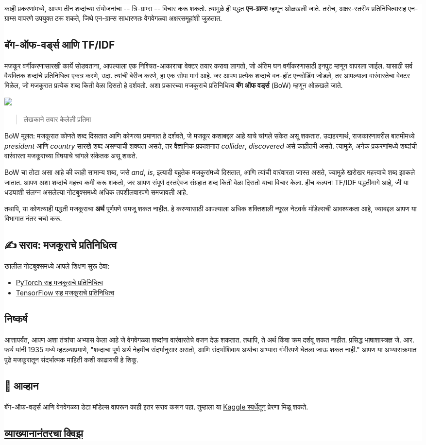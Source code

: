 काही प्रकरणांमध्ये, आपण तीन शब्दांच्या संयोजनांचा -- त्रि-ग्राम्स -- विचार करू शकतो. त्यामुळे ही पद्धत **एन-ग्राम्स** म्हणून ओळखली जाते. तसेच, अक्षर-स्तरीय प्रतिनिधित्वासह एन-ग्राम्स वापरणे उपयुक्त ठरू शकते, जिथे एन-ग्राम्स साधारणतः वेगवेगळ्या अक्षरसमूहांशी जुळतात.

## बॅग-ऑफ-वर्ड्स आणि TF/IDF

मजकूर वर्गीकरणासारखी कार्ये सोडवताना, आपल्याला एक निश्चित-आकाराचा वेक्टर तयार करावा लागतो, जो अंतिम घन वर्गीकरणासाठी इनपुट म्हणून वापरला जाईल. यासाठी सर्व वैयक्तिक शब्दांचे प्रतिनिधित्व एकत्र करणे, उदा. त्यांची बेरीज करणे, हा एक सोपा मार्ग आहे. जर आपण प्रत्येक शब्दाचे वन-हॉट एन्कोडिंग जोडले, तर आपल्याला वारंवारतेचा वेक्टर मिळेल, जो मजकूरात प्रत्येक शब्द किती वेळा दिसतो हे दर्शवतो. अशा प्रकारच्या मजकूराचे प्रतिनिधित्व **बॅग ऑफ वर्ड्स** (BoW) म्हणून ओळखले जाते.

<img src="images/bow.png" width="90%"/>

> लेखकाने तयार केलेली प्रतिमा

BoW मूलत: मजकूरात कोणते शब्द दिसतात आणि कोणत्या प्रमाणात हे दर्शवते, जे मजकूर कशाबद्दल आहे याचे चांगले संकेत असू शकतात. उदाहरणार्थ, राजकारणावरील बातमीमध्ये *president* आणि *country* सारखे शब्द असण्याची शक्यता असते, तर वैज्ञानिक प्रकाशनात *collider*, *discovered* असे काहीतरी असते. त्यामुळे, अनेक प्रकरणांमध्ये शब्दांची वारंवारता मजकूराच्या विषयाचे चांगले संकेतक असू शकते.

BoW चा तोटा असा आहे की काही सामान्य शब्द, जसे *and*, *is*, इत्यादी बहुतेक मजकुरांमध्ये दिसतात, आणि त्यांची वारंवारता जास्त असते, ज्यामुळे खरोखर महत्त्वाचे शब्द झाकले जातात. आपण अशा शब्दांचे महत्त्व कमी करू शकतो, जर आपण संपूर्ण दस्तऐवज संग्रहात शब्द किती वेळा दिसतो याचा विचार केला. हीच कल्पना TF/IDF पद्धतीमागे आहे, जी या धड्याशी संलग्न असलेल्या नोटबुक्समध्ये अधिक तपशीलवारपणे समजावली आहे.

तथापि, या कोणत्याही पद्धती मजकूराचा **अर्थ** पूर्णपणे समजू शकत नाहीत. हे करण्यासाठी आपल्याला अधिक शक्तिशाली न्यूरल नेटवर्क मॉडेल्सची आवश्यकता आहे, ज्याबद्दल आपण या विभागात नंतर चर्चा करू.

## ✍️ सराव: मजकूराचे प्रतिनिधित्व

खालील नोटबुक्समध्ये आपले शिक्षण सुरू ठेवा:

* [PyTorch सह मजकूराचे प्रतिनिधित्व](../../../../../lessons/5-NLP/13-TextRep/TextRepresentationPyTorch.ipynb)  
* [TensorFlow सह मजकूराचे प्रतिनिधित्व](../../../../../lessons/5-NLP/13-TextRep/TextRepresentationTF.ipynb)  

## निष्कर्ष

आत्तापर्यंत, आपण अशा तंत्रांचा अभ्यास केला आहे जे वेगवेगळ्या शब्दांना वारंवारतेचे वजन देऊ शकतात. तथापि, ते अर्थ किंवा क्रम दर्शवू शकत नाहीत. प्रसिद्ध भाषाशास्त्रज्ञ जे. आर. फर्थ यांनी 1935 मध्ये म्हटल्याप्रमाणे, "शब्दाचा पूर्ण अर्थ नेहमीच संदर्भानुसार असतो, आणि संदर्भाशिवाय अर्थाचा अभ्यास गंभीरपणे घेतला जाऊ शकत नाही." आपण या अभ्यासक्रमात पुढे मजकूरातून संदर्भात्मक माहिती कशी काढायची हे शिकू.

## 🚀 आव्हान

बॅग-ऑफ-वर्ड्स आणि वेगवेगळ्या डेटा मॉडेल्स वापरून काही इतर सराव करून पहा. तुम्हाला या [Kaggle स्पर्धेतून](https://www.kaggle.com/competitions/word2vec-nlp-tutorial/overview/part-1-for-beginners-bag-of-words) प्रेरणा मिळू शकते.

## [व्याख्यानानंतरचा क्विझ](https://red-field-0a6ddfd03.1.azurestaticapps.net/quiz/213)

